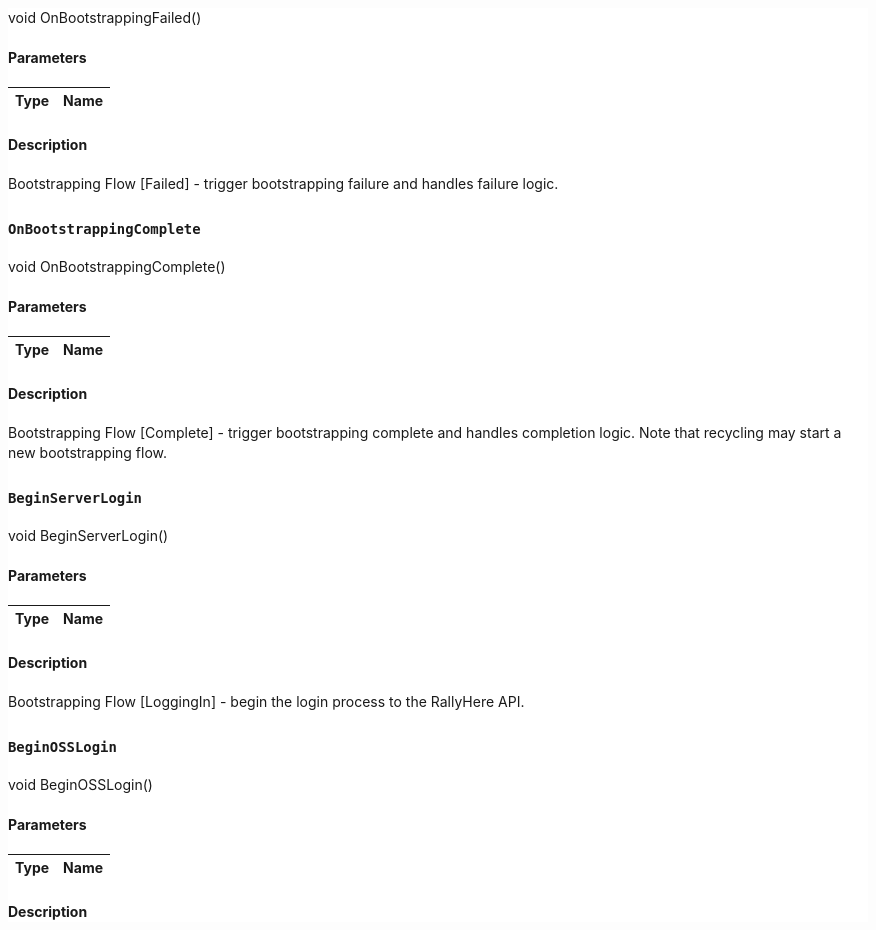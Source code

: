 void OnBootstrappingFailed()

#### Parameters

| Type | Name |
|------|------|

#### Description

Bootstrapping Flow [Failed] - trigger bootstrapping failure and handles failure logic.




### `OnBootstrappingComplete` <a id="classURH__GameInstanceServerBootstrapper_1a2882f79445b73579a19dbb92e8b859df"></a>

void OnBootstrappingComplete()

#### Parameters

| Type | Name |
|------|------|

#### Description

Bootstrapping Flow [Complete] - trigger bootstrapping complete and handles completion logic. Note that recycling may start a new bootstrapping flow.




### `BeginServerLogin` <a id="classURH__GameInstanceServerBootstrapper_1a924d64924d1e13251752ae00763ea765"></a>

void BeginServerLogin()

#### Parameters

| Type | Name |
|------|------|

#### Description

Bootstrapping Flow [LoggingIn] - begin the login process to the RallyHere API.




### `BeginOSSLogin` <a id="classURH__GameInstanceServerBootstrapper_1a596197bb7c3249d78c7f25cb7a45dee3"></a>

void BeginOSSLogin()

#### Parameters

| Type | Name |
|------|------|

#### Description
